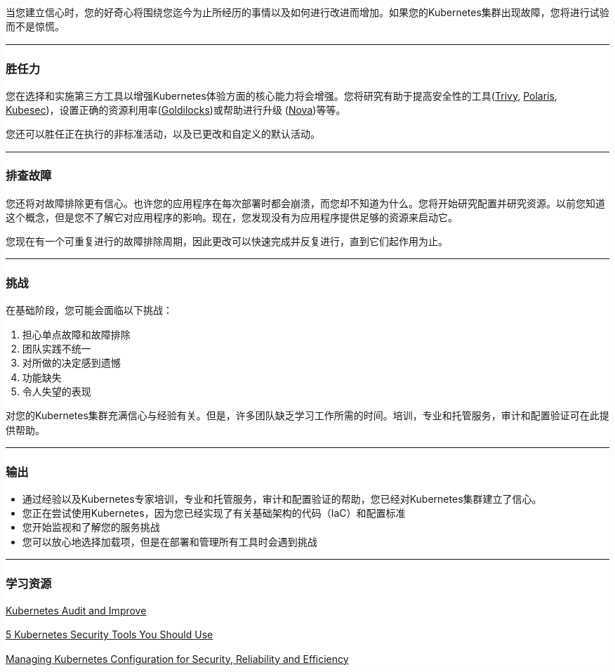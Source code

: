 当您建立信心时，您的好奇心将围绕您迄今为止所经历的事情以及如何进行改进而增加。如果您的Kubernetes集群出现故障，您将进行试验而不是惊慌。

***

### 胜任力

您在选择和实施第三方工具以增强Kubernetes体验方面的核心能力将会增强。您将研究有助于提高安全性的工具([Trivy](https://github.com/aquasecurity/trivy), [Polaris](https://www.fairwinds.com/polaris), [Kubesec](https://github.com/controlplaneio/kubesec))，设置正确的资源利用率([Goldilocks](https://github.com/FairwindsOps/goldilocks))或帮助进行升级 ([Nova](https://github.com/FairwindsOps/nova))等等。

您还可以胜任正在执行的非标准活动，以及已更改和自定义的默认活动。

***

### 排查故障

您还将对故障排除更有信心。也许您的应用程序在每次部署时都会崩溃，而您却不知道为什么。您将开始研究配置并研究资源。以前您知道这个概念，但是您不了解它对应用程序的影响。现在，您发现没有为应用程序提供足够的资源来启动它。

您现在有一个可重复进行的故障排除周期，因此更改可以快速完成并反复进行，直到它们起作用为止。

***

### 挑战

在基础阶段，您可能会面临以下挑战：

1. 担心单点故障和故障排除
2. 团队实践不统一
3. 对所做的决定感到遗憾
4. 功能缺失
5. 令人失望的表现

对您的Kubernetes集群充满信心与经验有关。但是，许多团队缺乏学习工作所需的时间。培训，专业和托管服务，审计和配置验证可在此提供帮助。

***

### 输出

* 通过经验以及Kubernetes专家培训，专业和托管服务，审计和配置验证的帮助，您已经对Kubernetes集群建立了信心。
* 您正在尝试使用Kubernetes，因为您已经实现了有关基础架构的代码（IaC）和配置标准
* 您开始监视和了解您的服务挑战
* 您可以放心地选择加载项，但是在部署和管理所有工具时会遇到挑战

***

### 学习资源

[Kubernetes Audit and Improve](https://www.fairwinds.com/kubernetes-audit-improve)

[5 Kubernetes Security Tools You Should Use](https://www.fairwinds.com/5-kubernetes-security-tools-you-should-use)

[Managing Kubernetes Configuration for Security, Reliability and Efficiency](https://www.fairwinds.com/manage-kubernetes-configuration-security-efficiency-reliability)
